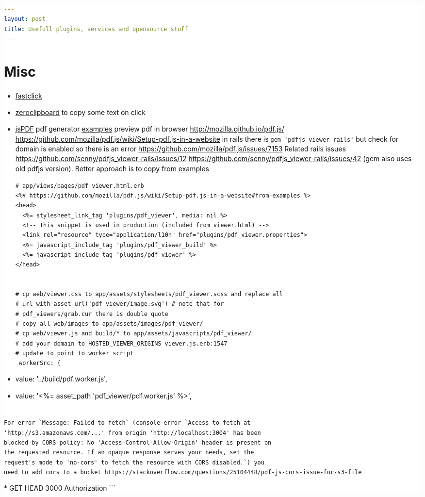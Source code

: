 ```yaml
---
layout: post
title: Usefull plugins, services and opensource stuff
---
```


# Misc

* [fastclick](https://github.com/ftlabs/fastclick)
* [zeroclipboard](https://github.com/zeroclipboard/zeroclipboard) to copy some
text on click
* [jsPDF](https://github.com/MrRio/jsPDF) pdf generator
  [examples](http://mrrio.github.io/jsPDF/#)
  preview pdf in browser http://mozilla.github.io/pdf.js/
  https://github.com/mozilla/pdf.js/wiki/Setup-pdf.js-in-a-website
  in rails there is `gem 'pdfjs_viewer-rails'` but check for domain is enabled
  so there is an error https://github.com/mozilla/pdf.js/issues/7153 Related
  rails issues https://github.com/senny/pdfjs_viewer-rails/issues/12
  https://github.com/senny/pdfjs_viewer-rails/issues/42 (gem also uses old pdfjs
  version).
  Better approach is to copy from
  [examples](https://github.com/mozilla/pdf.js/wiki/Setup-pdf.js-in-a-website#from-examples)

  ```
  # app/views/pages/pdf_viewer.html.erb
  <%# https://github.com/mozilla/pdf.js/wiki/Setup-pdf.js-in-a-website#from-examples %>
  <head>
    <%= stylesheet_link_tag 'plugins/pdf_viewer', media: nil %>
    <!-- This snippet is used in production (included from viewer.html) -->
    <link rel="resource" type="application/l10n" href="plugins/pdf_viewer.properties">
    <%= javascript_include_tag 'plugins/pdf_viewer_build' %>
    <%= javascript_include_tag 'plugins/pdf_viewer' %>
  </head>


  # cp web/viewer.css to app/assets/stylesheets/pdf_viewer.scss and replace all
  # url with asset-url('pdf_viewer/image.svg') # note that for
  # pdf_viewers/grab.cur there is double quote
  # copy all web/images to app/assets/images/pdf_viewer/
  # cp web/viewer.js and build/* to app/assets/javascripts/pdf_viewer/
  # add your domain to HOSTED_VIEWER_ORIGINS viewer.js.erb:1547
  # update to point to worker script
   workerSrc: {
-    value: '../build/pdf.worker.js',
+    value: '<%= asset_path 'pdf_viewer/pdf.worker.js' %>',
  ```

  For error `Message: Failed to fetch` (console error `Access to fetch at
  'http://s3.amazonaws.com/...' from origin 'http://localhost:3004' has been
  blocked by CORS policy: No 'Access-Control-Allow-Origin' header is present on
  the requested resource. If an opaque response serves your needs, set the
  request's mode to 'no-cors' to fetch the resource with CORS disabled.`) you
  need to add cors to a bucket https://stackoverflow.com/questions/25104448/pdf-js-cors-issue-for-s3-file
  ```
<CORSConfiguration>
    <CORSRule>
        <AllowedOrigin>*</AllowedOrigin>
        <AllowedMethod>GET</AllowedMethod>
        <AllowedMethod>HEAD</AllowedMethod>
        <MaxAgeSeconds>3000</MaxAgeSeconds>
        <AllowedHeader>Authorization</AllowedHeader>
    </CORSRule>
  ```